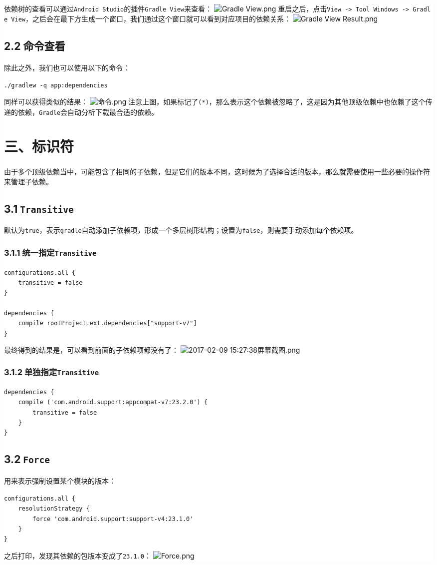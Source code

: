 依赖树的查看可以通过`Android Studio`的插件`Gradle View`来查看：
![Gradle View.png](http://upload-images.jianshu.io/upload_images/1949836-a1aa8635f689f527.png?imageMogr2/auto-orient/strip%7CimageView2/2/w/1240)
重启之后，点击`View -> Tool Windows -> Gradle View`，之后会在最下方生成一个窗口，我们通过这个窗口就可以看到对应项目的依赖关系：
![Gradle View Result.png](http://upload-images.jianshu.io/upload_images/1949836-2845695076cbd1a7.png?imageMogr2/auto-orient/strip%7CimageView2/2/w/1240)
## 2.2 命令查看
除此之外，我们也可以使用以下的命令：
```
./gradlew -q app:dependencies
```
同样可以获得类似的结果：
![命令.png](http://upload-images.jianshu.io/upload_images/1949836-61688bffb5000d3f.png?imageMogr2/auto-orient/strip%7CimageView2/2/w/1240)
注意上图，如果标记了`(*)`，那么表示这个依赖被忽略了，这是因为其他顶级依赖中也依赖了这个传递的依赖，`Gradle`会自动分析下载最合适的依赖。

# 三、标识符
由于多个顶级依赖当中，可能包含了相同的子依赖，但是它们的版本不同，这时候为了选择合适的版本，那么就需要使用一些必要的操作符来管理子依赖。
## 3.1 `Transitive`
默认为`true`，表示`gradle`自动添加子依赖项，形成一个多层树形结构；设置为`false`，则需要手动添加每个依赖项。
### 3.1.1 统一指定`Transitive`
```
configurations.all {
    transitive = false
}

dependencies {
    compile rootProject.ext.dependencies["support-v7"]
}
```
最终得到的结果是，可以看到前面的子依赖项都没有了：
![2017-02-09 15:27:38屏幕截图.png](http://upload-images.jianshu.io/upload_images/1949836-7b6b2ca32994cc69.png?imageMogr2/auto-orient/strip%7CimageView2/2/w/1240)
### 3.1.2 单独指定`Transitive`
```
dependencies {
    compile ('com.android.support:appcompat-v7:23.2.0') {
        transitive = false
    }
}

```

## 3.2 `Force`
用来表示强制设置某个模块的版本：
```
configurations.all {
    resolutionStrategy {
        force 'com.android.support:support-v4:23.1.0'
    }
}
```
之后打印，发现其依赖的包版本变成了`23.1.0`：
![Force.png](http://upload-images.jianshu.io/upload_images/1949836-45686469a80385a6.png?imageMogr2/auto-orient/strip%7CimageView2/2/w/1240)
